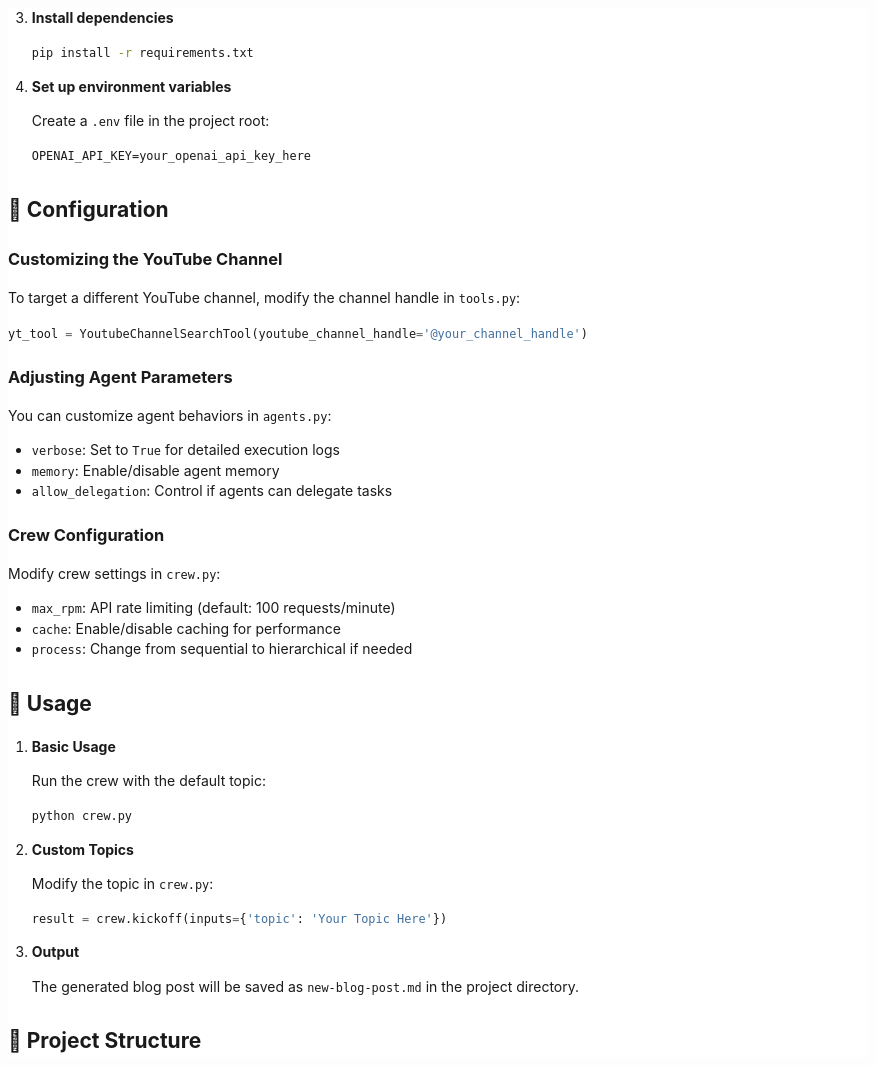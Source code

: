 3. **Install dependencies**
   ```bash
   pip install -r requirements.txt
   ```

4. **Set up environment variables**
   
   Create a `.env` file in the project root:
   ```env
   OPENAI_API_KEY=your_openai_api_key_here
   ```

## 🔧 Configuration

### Customizing the YouTube Channel

To target a different YouTube channel, modify the channel handle in `tools.py`:

```python
yt_tool = YoutubeChannelSearchTool(youtube_channel_handle='@your_channel_handle')
```

### Adjusting Agent Parameters

You can customize agent behaviors in `agents.py`:
- `verbose`: Set to `True` for detailed execution logs
- `memory`: Enable/disable agent memory
- `allow_delegation`: Control if agents can delegate tasks

### Crew Configuration

Modify crew settings in `crew.py`:
- `max_rpm`: API rate limiting (default: 100 requests/minute)
- `cache`: Enable/disable caching for performance
- `process`: Change from sequential to hierarchical if needed

## 📖 Usage

1. **Basic Usage**
   
   Run the crew with the default topic:
   ```bash
   python crew.py
   ```

2. **Custom Topics**
   
   Modify the topic in `crew.py`:
   ```python
   result = crew.kickoff(inputs={'topic': 'Your Topic Here'})
   ```

3. **Output**
   
   The generated blog post will be saved as `new-blog-post.md` in the project directory.

## 📁 Project Structure
